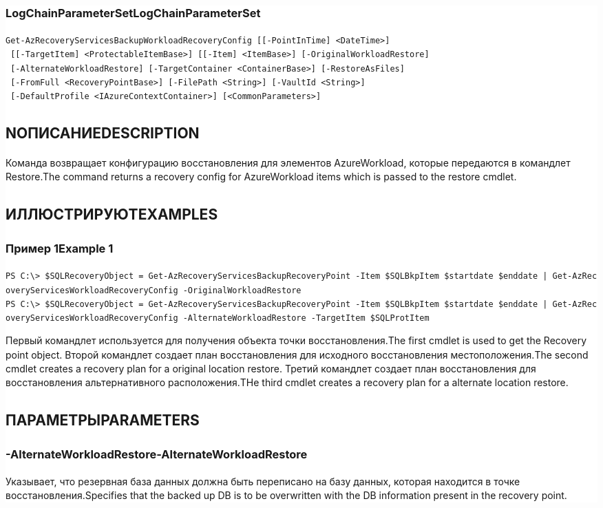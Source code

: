 ### <span data-ttu-id="7e6f7-107">LogChainParameterSet</span><span class="sxs-lookup"><span data-stu-id="7e6f7-107">LogChainParameterSet</span></span>
```
Get-AzRecoveryServicesBackupWorkloadRecoveryConfig [[-PointInTime] <DateTime>]
 [[-TargetItem] <ProtectableItemBase>] [[-Item] <ItemBase>] [-OriginalWorkloadRestore]
 [-AlternateWorkloadRestore] [-TargetContainer <ContainerBase>] [-RestoreAsFiles]
 [-FromFull <RecoveryPointBase>] [-FilePath <String>] [-VaultId <String>]
 [-DefaultProfile <IAzureContextContainer>] [<CommonParameters>]
```

## <span data-ttu-id="7e6f7-108">NОПИСАНИЕ</span><span class="sxs-lookup"><span data-stu-id="7e6f7-108">DESCRIPTION</span></span>
<span data-ttu-id="7e6f7-109">Команда возвращает конфигурацию восстановления для элементов AzureWorkload, которые передаются в командлет Restore.</span><span class="sxs-lookup"><span data-stu-id="7e6f7-109">The command returns a recovery config for AzureWorkload items which is passed to the restore cmdlet.</span></span>

## <span data-ttu-id="7e6f7-110">ИЛЛЮСТРИРУЮТ</span><span class="sxs-lookup"><span data-stu-id="7e6f7-110">EXAMPLES</span></span>

### <span data-ttu-id="7e6f7-111">Пример 1</span><span class="sxs-lookup"><span data-stu-id="7e6f7-111">Example 1</span></span>
```
PS C:\> $SQLRecoveryObject = Get-AzRecoveryServicesBackupRecoveryPoint -Item $SQLBkpItem $startdate $enddate | Get-AzRecoveryServicesWorkloadRecoveryConfig -OriginalWorkloadRestore
PS C:\> $SQLRecoveryObject = Get-AzRecoveryServicesBackupRecoveryPoint -Item $SQLBkpItem $startdate $enddate | Get-AzRecoveryServicesWorkloadRecoveryConfig -AlternateWorkloadRestore -TargetItem $SQLProtItem
```

<span data-ttu-id="7e6f7-112">Первый командлет используется для получения объекта точки восстановления.</span><span class="sxs-lookup"><span data-stu-id="7e6f7-112">The first cmdlet is used to get the Recovery point object.</span></span>
<span data-ttu-id="7e6f7-113">Второй командлет создает план восстановления для исходного восстановления местоположения.</span><span class="sxs-lookup"><span data-stu-id="7e6f7-113">The second cmdlet creates a recovery plan for a original location restore.</span></span>
<span data-ttu-id="7e6f7-114">Третий командлет создает план восстановления для восстановления альтернативного расположения.</span><span class="sxs-lookup"><span data-stu-id="7e6f7-114">THe third cmdlet creates a recovery plan for a alternate location restore.</span></span>

## <span data-ttu-id="7e6f7-115">ПАРАМЕТРЫ</span><span class="sxs-lookup"><span data-stu-id="7e6f7-115">PARAMETERS</span></span>

### <span data-ttu-id="7e6f7-116">-AlternateWorkloadRestore</span><span class="sxs-lookup"><span data-stu-id="7e6f7-116">-AlternateWorkloadRestore</span></span>
<span data-ttu-id="7e6f7-117">Указывает, что резервная база данных должна быть переписано на базу данных, которая находится в точке восстановления.</span><span class="sxs-lookup"><span data-stu-id="7e6f7-117">Specifies that the backed up DB is to be overwritten with the DB information present in the recovery point.</span></span>
